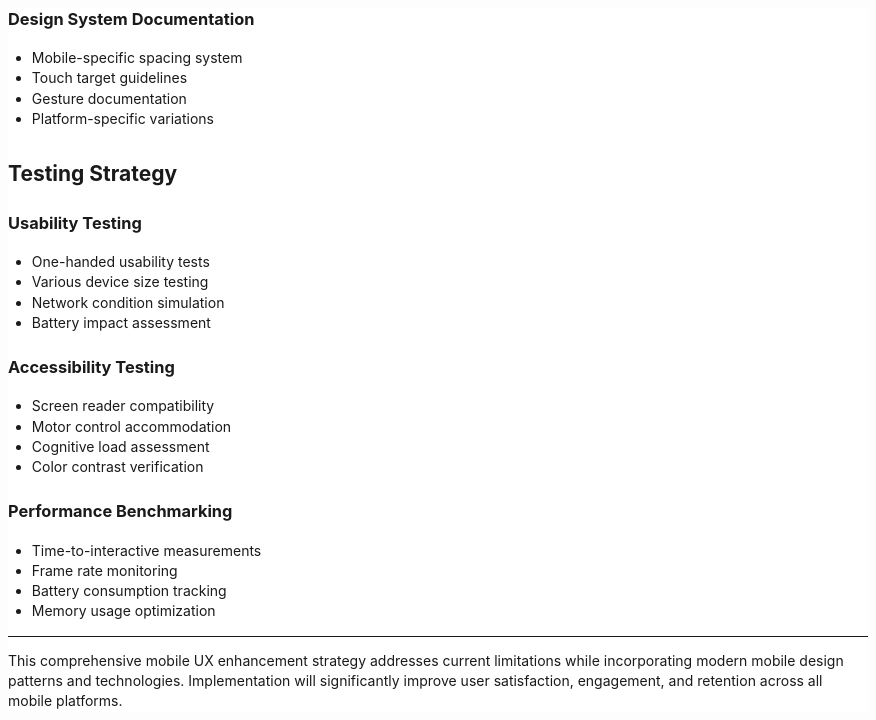 ### Design System Documentation
- Mobile-specific spacing system
- Touch target guidelines
- Gesture documentation
- Platform-specific variations

## Testing Strategy

### Usability Testing
- One-handed usability tests
- Various device size testing
- Network condition simulation
- Battery impact assessment

### Accessibility Testing
- Screen reader compatibility
- Motor control accommodation
- Cognitive load assessment
- Color contrast verification

### Performance Benchmarking
- Time-to-interactive measurements
- Frame rate monitoring
- Battery consumption tracking
- Memory usage optimization

---

This comprehensive mobile UX enhancement strategy addresses current limitations while incorporating modern mobile design patterns and technologies. Implementation will significantly improve user satisfaction, engagement, and retention across all mobile platforms.